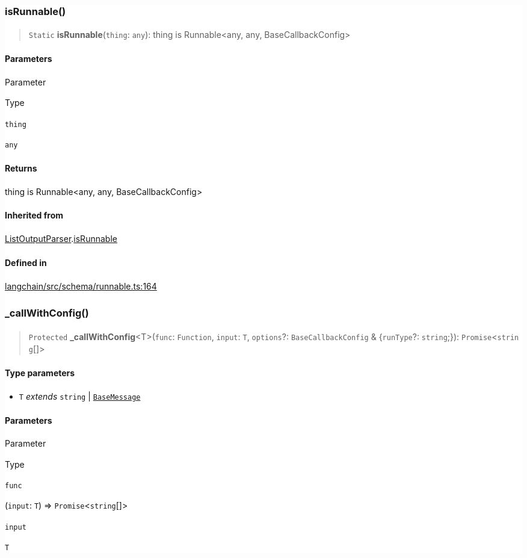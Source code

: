 ### isRunnable()[](#isrunnable "Direct link to isRunnable()")

> `Static` **isRunnable**(`thing`: `any`): thing is Runnable<any, any, BaseCallbackConfig\>

#### Parameters[](#parameters-12 "Direct link to Parameters")

Parameter

Type

`thing`

`any`

#### Returns[](#returns-19 "Direct link to Returns")

thing is Runnable<any, any, BaseCallbackConfig\>

#### Inherited from[](#inherited-from-22 "Direct link to Inherited from")

[ListOutputParser](/docs/api/output_parsers/classes/ListOutputParser).[isRunnable](/docs/api/output_parsers/classes/ListOutputParser#isrunnable)

#### Defined in[](#defined-in-26 "Direct link to Defined in")

[langchain/src/schema/runnable.ts:164](https://github.com/hwchase17/langchainjs/blob/1c1274d/langchain/src/schema/runnable.ts#L164)

### \_callWithConfig()[](#_callwithconfig "Direct link to _callwithconfig")

> `Protected` **\_callWithConfig**<T\>(`func`: `Function`, `input`: `T`, `options`?: `BaseCallbackConfig` & {`runType`?: `string`;}): `Promise`<`string`\[\]\>

#### Type parameters[](#type-parameters-1 "Direct link to Type parameters")

*   `T` _extends_ `string` | [`BaseMessage`](/docs/api/schema/classes/BaseMessage)

#### Parameters[](#parameters-13 "Direct link to Parameters")

Parameter

Type

`func`

(`input`: `T`) => `Promise`<`string`\[\]\>

`input`

`T`
